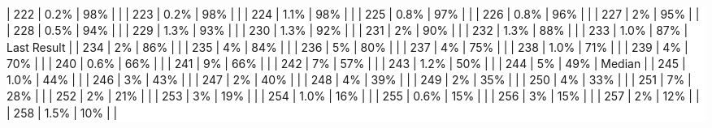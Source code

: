 | 222 | 0.2% | 98% |  |
| 223 | 0.2% | 98% |  |
| 224 | 1.1% | 98% |  |
| 225 | 0.8% | 97% |  |
| 226 | 0.8% | 96% |  |
| 227 | 2% | 95% |  |
| 228 | 0.5% | 94% |  |
| 229 | 1.3% | 93% |  |
| 230 | 1.3% | 92% |  |
| 231 | 2% | 90% |  |
| 232 | 1.3% | 88% |  |
| 233 | 1.0% | 87% | Last Result |
| 234 | 2% | 86% |  |
| 235 | 4% | 84% |  |
| 236 | 5% | 80% |  |
| 237 | 4% | 75% |  |
| 238 | 1.0% | 71% |  |
| 239 | 4% | 70% |  |
| 240 | 0.6% | 66% |  |
| 241 | 9% | 66% |  |
| 242 | 7% | 57% |  |
| 243 | 1.2% | 50% |  |
| 244 | 5% | 49% | Median |
| 245 | 1.0% | 44% |  |
| 246 | 3% | 43% |  |
| 247 | 2% | 40% |  |
| 248 | 4% | 39% |  |
| 249 | 2% | 35% |  |
| 250 | 4% | 33% |  |
| 251 | 7% | 28% |  |
| 252 | 2% | 21% |  |
| 253 | 3% | 19% |  |
| 254 | 1.0% | 16% |  |
| 255 | 0.6% | 15% |  |
| 256 | 3% | 15% |  |
| 257 | 2% | 12% |  |
| 258 | 1.5% | 10% |  |